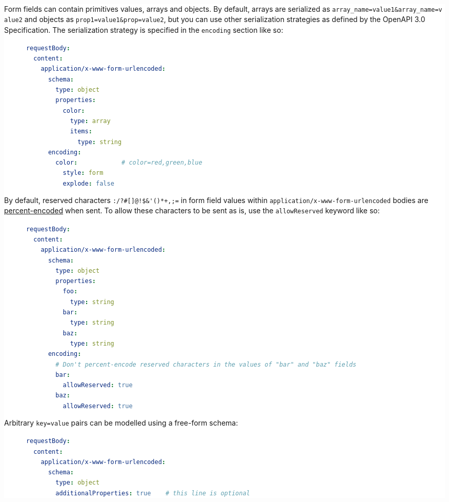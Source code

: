 Form fields can contain primitives values, arrays and objects. 
By default, arrays are serialized as `array_name=value1&array_name=value2` and objects as `prop1=value1&prop=value2`, but you can use other serialization strategies as defined by the  OpenAPI 3.0 Specification. 
The serialization strategy is specified in  the `encoding` section like so:

```yaml
      requestBody:
        content:
          application/x-www-form-urlencoded:
            schema:
              type: object
              properties:
                color:
                  type: array
                  items:
                    type: string
            encoding:
              color:            # color=red,green,blue
                style: form
                explode: false
```

By default, reserved characters `:/?#[]@!$&'()*+,;=` in form field values within `application/x-www-form-urlencoded` bodies are [percent-encoded](https://en.wikipedia.org/wiki/Percent-encoding) when sent. 
To allow these characters to be sent as is, use the `allowReserved` keyword like so:

```yaml
      requestBody:
        content:
          application/x-www-form-urlencoded:
            schema:
              type: object
              properties:
                foo:
                  type: string
                bar:
                  type: string
                baz:
                  type: string
            encoding:
              # Don't percent-encode reserved characters in the values of "bar" and "baz" fields
              bar:
                allowReserved: true
              baz:
                allowReserved: true
```

Arbitrary `key=value` pairs can be modelled using a free-form schema: 

```yaml
      requestBody:
        content:
          application/x-www-form-urlencoded:
            schema:
              type: object
              additionalProperties: true    # this line is optional
```
